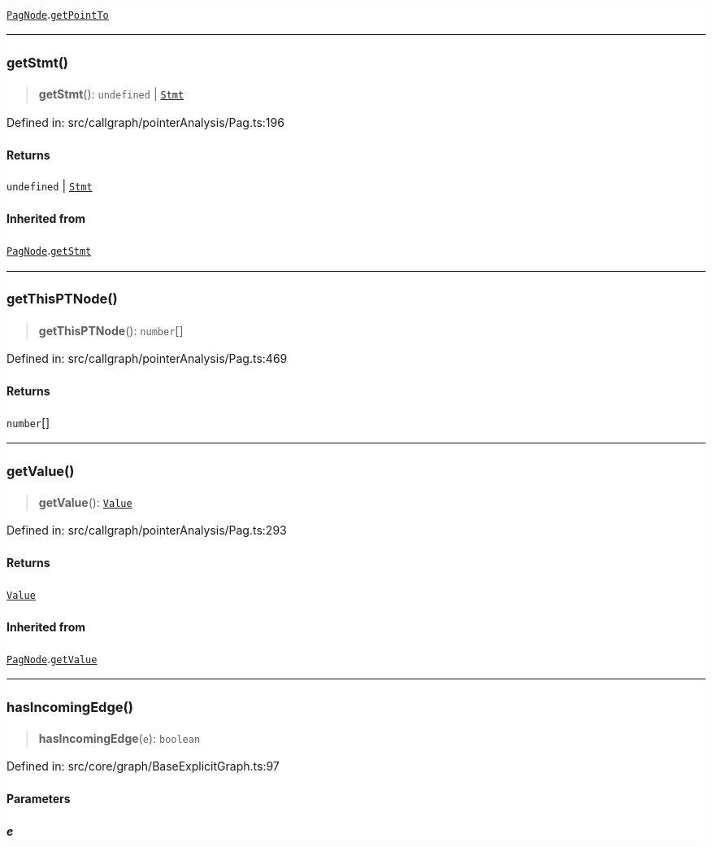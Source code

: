 [`PagNode`](PagNode.md).[`getPointTo`](PagNode.md#getpointto)

***

### getStmt()

> **getStmt**(): `undefined` \| [`Stmt`](Stmt.md)

Defined in: src/callgraph/pointerAnalysis/Pag.ts:196

#### Returns

`undefined` \| [`Stmt`](Stmt.md)

#### Inherited from

[`PagNode`](PagNode.md).[`getStmt`](PagNode.md#getstmt)

***

### getThisPTNode()

> **getThisPTNode**(): `number`[]

Defined in: src/callgraph/pointerAnalysis/Pag.ts:469

#### Returns

`number`[]

***

### getValue()

> **getValue**(): [`Value`](../interfaces/Value.md)

Defined in: src/callgraph/pointerAnalysis/Pag.ts:293

#### Returns

[`Value`](../interfaces/Value.md)

#### Inherited from

[`PagNode`](PagNode.md).[`getValue`](PagNode.md#getvalue)

***

### hasIncomingEdge()

> **hasIncomingEdge**(`e`): `boolean`

Defined in: src/core/graph/BaseExplicitGraph.ts:97

#### Parameters

##### e
